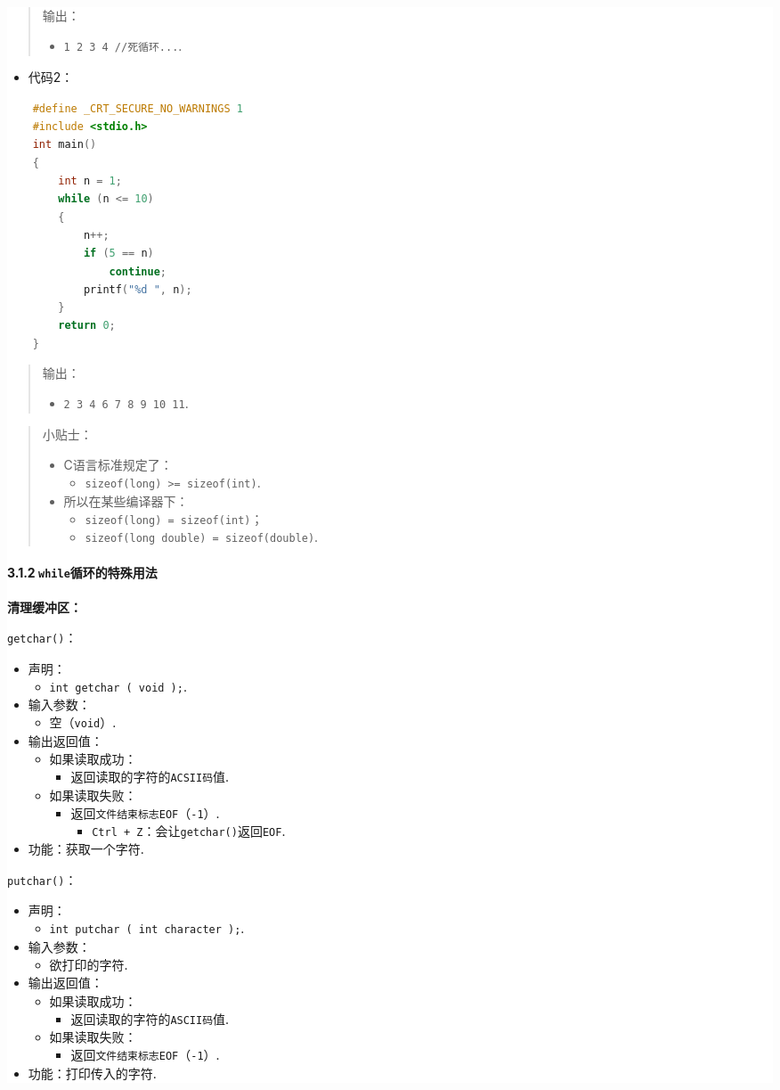 > 输出：
> * `1 2 3 4 //死循环...`.

* 代码2：

``` C
    #define _CRT_SECURE_NO_WARNINGS 1
    #include <stdio.h>
    int main()
    {
        int n = 1;
        while (n <= 10)
        {
            n++;
            if (5 == n)
                continue;
            printf("%d ", n);
        }
        return 0;
    }
```

> 输出：
> * `2 3 4 6 7 8 9 10 11`.



> 小贴士：
> * C语言标准规定了：
>   * `sizeof(long) >= sizeof(int)`.
> * 所以在某些编译器下：
>   * `sizeof(long) = sizeof(int)`；
>   * `sizeof(long double) = sizeof(double)`.

#### 3.1.2 `while`循环的特殊用法

**清理缓冲区：**

`getchar()`：
* 声明：
  * `int getchar ( void );`.
* 输入参数：
  * 空（`void`）.
* 输出返回值：
  * 如果读取成功：
    * 返回读取的字符的`ACSII码`值.
  * 如果读取失败：
    * 返回`文件结束标志EOF`（`-1`）.
      * `Ctrl + Z`：会让`getchar()`返回`EOF`.
* 功能：获取一个字符.

`putchar()`：
* 声明：
  * `int putchar ( int character );`.
* 输入参数：
  * 欲打印的字符.
* 输出返回值：
  * 如果读取成功：
    * 返回读取的字符的`ASCII码`值.
  * 如果读取失败：
    * 返回`文件结束标志EOF`（`-1`）.
* 功能：打印传入的字符.
